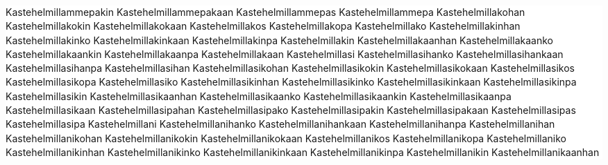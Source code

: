 Kastehelmillammepakin
Kastehelmillammepakaan
Kastehelmillammepas
Kastehelmillammepa
Kastehelmillakohan
Kastehelmillakokin
Kastehelmillakokaan
Kastehelmillakos
Kastehelmillakopa
Kastehelmillako
Kastehelmillakinhan
Kastehelmillakinko
Kastehelmillakinkaan
Kastehelmillakinpa
Kastehelmillakin
Kastehelmillakaanhan
Kastehelmillakaanko
Kastehelmillakaankin
Kastehelmillakaanpa
Kastehelmillakaan
Kastehelmillasi
Kastehelmillasihanko
Kastehelmillasihankaan
Kastehelmillasihanpa
Kastehelmillasihan
Kastehelmillasikohan
Kastehelmillasikokin
Kastehelmillasikokaan
Kastehelmillasikos
Kastehelmillasikopa
Kastehelmillasiko
Kastehelmillasikinhan
Kastehelmillasikinko
Kastehelmillasikinkaan
Kastehelmillasikinpa
Kastehelmillasikin
Kastehelmillasikaanhan
Kastehelmillasikaanko
Kastehelmillasikaankin
Kastehelmillasikaanpa
Kastehelmillasikaan
Kastehelmillasipahan
Kastehelmillasipako
Kastehelmillasipakin
Kastehelmillasipakaan
Kastehelmillasipas
Kastehelmillasipa
Kastehelmillani
Kastehelmillanihanko
Kastehelmillanihankaan
Kastehelmillanihanpa
Kastehelmillanihan
Kastehelmillanikohan
Kastehelmillanikokin
Kastehelmillanikokaan
Kastehelmillanikos
Kastehelmillanikopa
Kastehelmillaniko
Kastehelmillanikinhan
Kastehelmillanikinko
Kastehelmillanikinkaan
Kastehelmillanikinpa
Kastehelmillanikin
Kastehelmillanikaanhan
